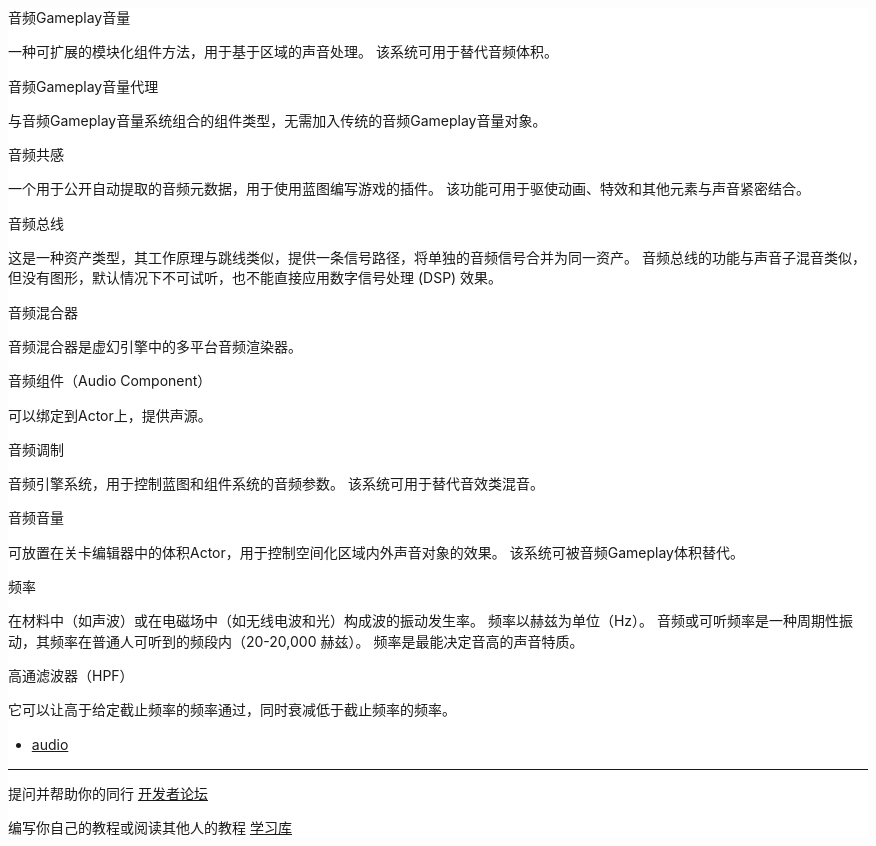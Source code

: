 音频Gameplay音量

一种可扩展的模块化组件方法，用于基于区域的声音处理。 该系统可用于替代音频体积。

音频Gameplay音量代理

与音频Gameplay音量系统组合的组件类型，无需加入传统的音频Gameplay音量对象。

音频共感

一个用于公开自动提取的音频元数据，用于使用蓝图编写游戏的插件。 该功能可用于驱使动画、特效和其他元素与声音紧密结合。

音频总线

这是一种资产类型，其工作原理与跳线类似，提供一条信号路径，将单独的音频信号合并为同一资产。 音频总线的功能与声音子混音类似，但没有图形，默认情况下不可试听，也不能直接应用数字信号处理 (DSP) 效果。

音频混合器

音频混合器是虚幻引擎中的多平台音频渲染器。

音频组件（Audio Component）

可以绑定到Actor上，提供声源。

音频调制

音频引擎系统，用于控制蓝图和组件系统的音频参数。 该系统可用于替代音效类混音。

音频音量

可放置在关卡编辑器中的体积Actor，用于控制空间化区域内外声音对象的效果。 该系统可被音频Gameplay体积替代。

频率

在材料中（如声波）或在电磁场中（如无线电波和光）构成波的振动发生率。 频率以赫兹为单位（Hz）。 音频或可听频率是一种周期性振动，其频率在普通人可听到的频段内（20-20,000 赫兹）。 频率是最能决定音高的声音特质。

高通滤波器（HPF）

它可以让高于给定截止频率的频率通过，同时衰减低于截止频率的频率。

-   [audio](https://dev.epicgames.com/community/search?query=audio)

* * *

提问并帮助你的同行 [开发者论坛](https://forums.unrealengine.com/categories?tag=unreal-engine)

编写你自己的教程或阅读其他人的教程 [学习库](https://dev.epicgames.com/community/unreal-engine/learning)